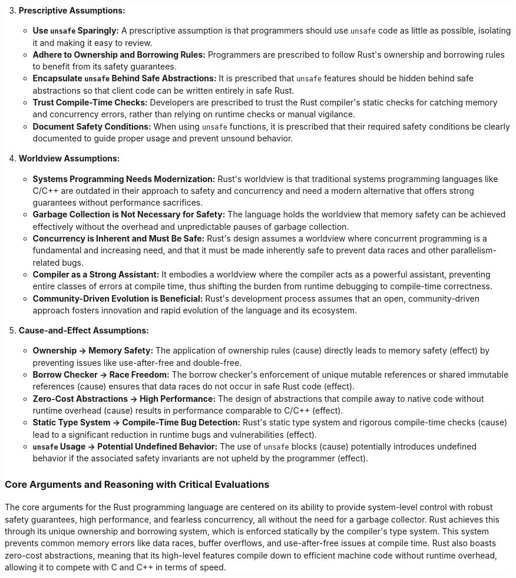 3.  **Prescriptive Assumptions:**
    *   **Use `unsafe` Sparingly:** A prescriptive assumption is that programmers should use `unsafe` code as little as possible, isolating it and making it easy to review.
    *   **Adhere to Ownership and Borrowing Rules:** Programmers are prescribed to follow Rust's ownership and borrowing rules to benefit from its safety guarantees.
    *   **Encapsulate `unsafe` Behind Safe Abstractions:** It is prescribed that `unsafe` features should be hidden behind safe abstractions so that client code can be written entirely in safe Rust.
    *   **Trust Compile-Time Checks:** Developers are prescribed to trust the Rust compiler's static checks for catching memory and concurrency errors, rather than relying on runtime checks or manual vigilance.
    *   **Document Safety Conditions:** When using `unsafe` functions, it is prescribed that their required safety conditions be clearly documented to guide proper usage and prevent unsound behavior.

4.  **Worldview Assumptions:**
    *   **Systems Programming Needs Modernization:** Rust's worldview is that traditional systems programming languages like C/C++ are outdated in their approach to safety and concurrency and need a modern alternative that offers strong guarantees without performance sacrifices.
    *   **Garbage Collection is Not Necessary for Safety:** The language holds the worldview that memory safety can be achieved effectively without the overhead and unpredictable pauses of garbage collection.
    *   **Concurrency is Inherent and Must Be Safe:** Rust's design assumes a worldview where concurrent programming is a fundamental and increasing need, and that it must be made inherently safe to prevent data races and other parallelism-related bugs.
    *   **Compiler as a Strong Assistant:** It embodies a worldview where the compiler acts as a powerful assistant, preventing entire classes of errors at compile time, thus shifting the burden from runtime debugging to compile-time correctness.
    *   **Community-Driven Evolution is Beneficial:** Rust's development process assumes that an open, community-driven approach fosters innovation and rapid evolution of the language and its ecosystem.

5.  **Cause-and-Effect Assumptions:**
    *   **Ownership $\rightarrow$ Memory Safety:** The application of ownership rules (cause) directly leads to memory safety (effect) by preventing issues like use-after-free and double-free.
    *   **Borrow Checker $\rightarrow$ Race Freedom:** The borrow checker's enforcement of unique mutable references or shared immutable references (cause) ensures that data races do not occur in safe Rust code (effect).
    *   **Zero-Cost Abstractions $\rightarrow$ High Performance:** The design of abstractions that compile away to native code without runtime overhead (cause) results in performance comparable to C/C++ (effect).
    *   **Static Type System $\rightarrow$ Compile-Time Bug Detection:** Rust's static type system and rigorous compile-time checks (cause) lead to a significant reduction in runtime bugs and vulnerabilities (effect).
    *   **`unsafe` Usage $\rightarrow$ Potential Undefined Behavior:** The use of `unsafe` blocks (cause) potentially introduces undefined behavior if the associated safety invariants are not upheld by the programmer (effect).

### Core Arguments and Reasoning with Critical Evaluations

The core arguments for the Rust programming language are centered on its ability to provide system-level control with robust safety guarantees, high performance, and fearless concurrency, all without the need for a garbage collector. Rust achieves this through its unique ownership and borrowing system, which is enforced statically by the compiler's type system. This system prevents common memory errors like data races, buffer overflows, and use-after-free issues at compile time. Rust also boasts zero-cost abstractions, meaning that its high-level features compile down to efficient machine code without runtime overhead, allowing it to compete with C and C++ in terms of speed.
